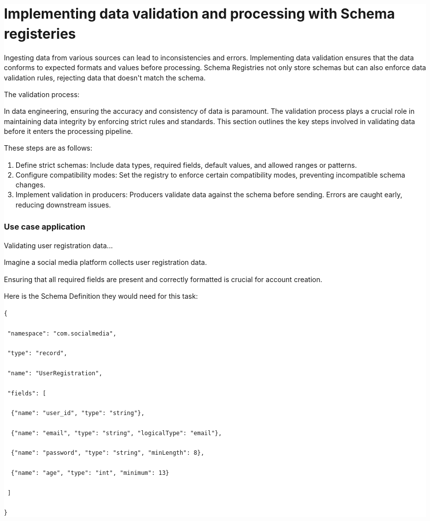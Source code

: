 
# Implementing data validation and processing with Schema registeries

Ingesting data from various sources can lead to inconsistencies and errors. Implementing data validation ensures that the data conforms to expected formats and values before processing. Schema Registries not only store schemas but can also enforce data validation rules, rejecting data that doesn't match the schema.

The validation process:

In data engineering, ensuring the accuracy and consistency of data is paramount. The validation process plays a crucial role in maintaining data integrity by enforcing strict rules and standards. This section outlines the key steps involved in validating data before it enters the processing pipeline.

These steps are as follows:

1. Define strict schemas: Include data types, required fields, default values, and allowed ranges or patterns.
2. Configure compatibility modes: Set the registry to enforce certain compatibility modes, preventing incompatible schema changes.
3. Implement validation in producers: Producers validate data against the schema before sending. Errors are caught early, reducing downstream issues.

### Use case application

Validating user registration data...

Imagine a social media platform collects user registration data.

Ensuring that all required fields are present and correctly formatted is crucial for account creation.

Here is the Schema Definition they would need for this task:

```avro
{

 "namespace": "com.socialmedia",

 "type": "record",

 "name": "UserRegistration",

 "fields": [

  {"name": "user_id", "type": "string"},

  {"name": "email", "type": "string", "logicalType": "email"},

  {"name": "password", "type": "string", "minLength": 8},

  {"name": "age", "type": "int", "minimum": 13}

 ]

}
```
